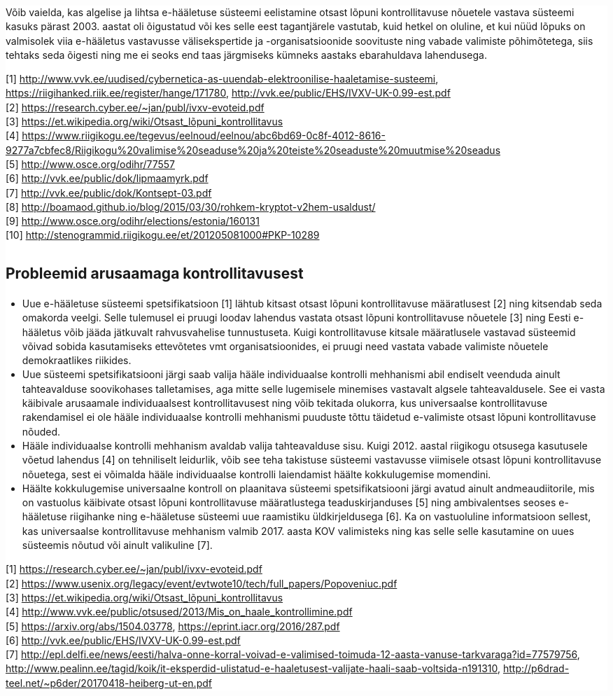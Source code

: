 Võib vaielda, kas algelise ja lihtsa e-hääletuse süsteemi eelistamine otsast lõpuni kontrollitavuse nõuetele vastava süsteemi kasuks pärast 2003. aastat oli õigustatud või kes selle eest tagantjärele vastutab, kuid hetkel on oluline, et kui nüüd lõpuks on valmisolek viia e-hääletus vastavusse välisekspertide ja -organisatsioonide soovituste ning vabade valimiste põhimõtetega, siis tehtaks seda õigesti ning me ei seoks end taas järgmiseks kümneks aastaks ebarahuldava lahendusega.

[1] http://www.vvk.ee/uudised/cybernetica-as-uuendab-elektroonilise-haaletamise-susteemi, https://riigihanked.riik.ee/register/hange/171780, http://vvk.ee/public/EHS/IVXV-UK-0.99-est.pdf  
[2] https://research.cyber.ee/~jan/publ/ivxv-evoteid.pdf  
[3] https://et.wikipedia.org/wiki/Otsast_lõpuni_kontrollitavus  
[4] https://www.riigikogu.ee/tegevus/eelnoud/eelnou/abc6bd69-0c8f-4012-8616-9277a7cbfec8/Riigikogu%20valimise%20seaduse%20ja%20teiste%20seaduste%20muutmise%20seadus  
[5] http://www.osce.org/odihr/77557  
[6] http://vvk.ee/public/dok/lipmaamyrk.pdf  
[7] http://vvk.ee/public/dok/Kontsept-03.pdf  
[8] http://boamaod.github.io/blog/2015/03/30/rohkem-kryptot-v2hem-usaldust/  
[9] http://www.osce.org/odihr/elections/estonia/160131  
[10] http://stenogrammid.riigikogu.ee/et/201205081000#PKP-10289  

## Probleemid arusaamaga kontrollitavusest

* Uue e-hääletuse süsteemi spetsifikatsioon [1] lähtub kitsast otsast lõpuni kontrollitavuse määratlusest [2] ning kitsendab seda omakorda veelgi. Selle tulemusel ei pruugi loodav lahendus vastata otsast lõpuni kontrollitavuse nõuetele [3] ning Eesti e-hääletus võib jääda jätkuvalt rahvusvahelise tunnustuseta. Kuigi kontrollitavuse kitsale määratlusele vastavad süsteemid võivad sobida kasutamiseks ettevõtetes vmt organisatsioonides, ei pruugi need vastata vabade valimiste nõuetele demokraatlikes riikides.
* Uue süsteemi spetsifikatsiooni järgi saab valija hääle individuaalse kontrolli mehhanismi abil endiselt veenduda ainult tahteavalduse soovikohases talletamises, aga mitte selle lugemisele minemises vastavalt algsele tahteavaldusele. See ei vasta käibivale arusaamale individuaalsest kontrollitavusest ning võib tekitada olukorra, kus universaalse kontrollitavuse rakendamisel ei ole hääle individuaalse kontrolli mehhanismi puuduste tõttu täidetud e-valimiste otsast lõpuni kontrollitavuse nõuded.
* Hääle individuaalse kontrolli mehhanism avaldab valija tahteavalduse sisu. Kuigi 2012. aastal riigikogu otsusega kasutusele võetud lahendus [4] on tehniliselt leidurlik, võib see teha takistuse süsteemi vastavusse viimisele otsast lõpuni kontrollitavuse nõuetega, sest ei võimalda hääle individuaalse kontrolli laiendamist häälte kokkulugemise momendini.
* Häälte kokkulugemise universaalne kontroll on plaanitava süsteemi spetsifikatsiooni järgi avatud ainult andmeaudiitorile, mis on vastuolus käibivate otsast lõpuni kontrollitavuse määratlustega teaduskirjanduses [5] ning ambivalentses seoses e-hääletuse riigihanke ning e-hääletuse süsteemi uue raamistiku üldkirjeldusega [6]. Ka on vastuoluline informatsioon sellest, kas universaalse kontrollitavuse mehhanism valmib 2017. aasta KOV valimisteks ning kas selle selle kasutamine on uues süsteemis nõutud või ainult valikuline [7].

[1] https://research.cyber.ee/~jan/publ/ivxv-evoteid.pdf  
[2] https://www.usenix.org/legacy/event/evtwote10/tech/full_papers/Popoveniuc.pdf  
[3] https://et.wikipedia.org/wiki/Otsast_lõpuni_kontrollitavus  
[4] http://www.vvk.ee/public/otsused/2013/Mis_on_haale_kontrollimine.pdf  
[5] https://arxiv.org/abs/1504.03778, https://eprint.iacr.org/2016/287.pdf  
[6] http://vvk.ee/public/EHS/IVXV-UK-0.99-est.pdf  
[7] http://epl.delfi.ee/news/eesti/halva-onne-korral-voivad-e-valimised-toimuda-12-aasta-vanuse-tarkvaraga?id=77579756, http://www.pealinn.ee/tagid/koik/it-eksperdid-ulistatud-e-haaletusest-valijate-haali-saab-voltsida-n191310, http://p6drad-teel.net/~p6der/20170418-heiberg-ut-en.pdf  
